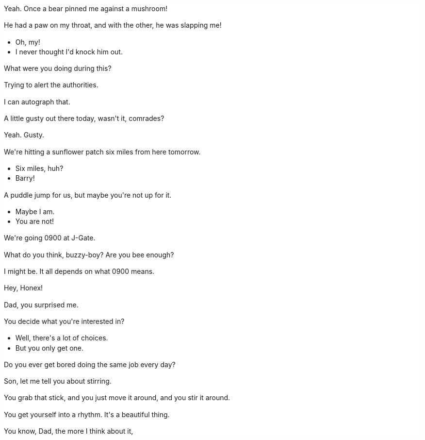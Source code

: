 Yeah. Once a bear pinned me
against a mushroom!
  
He had a paw on my throat,
and with the other, he was slapping me!
  
- Oh, my!
- I never thought I'd knock him out.
  
What were you doing during this?
  
Trying to alert the authorities.
  
I can autograph that.
  
A little gusty out there today,
wasn't it, comrades?
  
Yeah. Gusty.
  
We're hitting a sunflower patch
six miles from here tomorrow.
  
- Six miles, huh?
- Barry!
  
A puddle jump for us,
but maybe you're not up for it.
  
- Maybe I am.
- You are not!
  
We're going 0900 at J-Gate.
  
What do you think, buzzy-boy?
Are you bee enough?
  
I might be. It all depends
on what 0900 means.
  
Hey, Honex!
  
Dad, you surprised me.
  
You decide what you're interested in?
  
- Well, there's a lot of choices.
- But you only get one.
  
Do you ever get bored
doing the same job every day?
  
Son, let me tell you about stirring.
  
You grab that stick, and you just
move it around, and you stir it around.
  
You get yourself into a rhythm.
It's a beautiful thing.
  
You know, Dad,
the more I think about it,
  